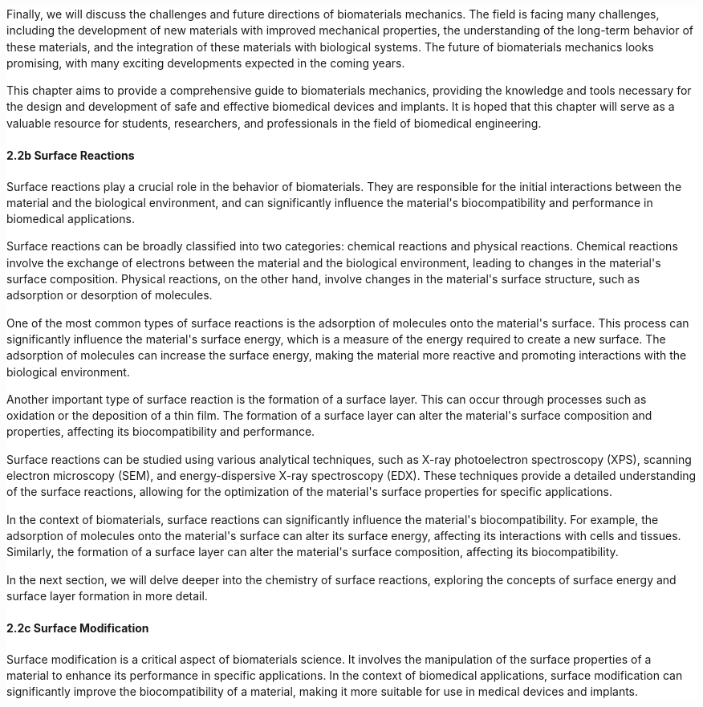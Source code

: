 Finally, we will discuss the challenges and future directions of biomaterials mechanics. The field is facing many challenges, including the development of new materials with improved mechanical properties, the understanding of the long-term behavior of these materials, and the integration of these materials with biological systems. The future of biomaterials mechanics looks promising, with many exciting developments expected in the coming years.

This chapter aims to provide a comprehensive guide to biomaterials mechanics, providing the knowledge and tools necessary for the design and development of safe and effective biomedical devices and implants. It is hoped that this chapter will serve as a valuable resource for students, researchers, and professionals in the field of biomedical engineering.




#### 2.2b Surface Reactions

Surface reactions play a crucial role in the behavior of biomaterials. They are responsible for the initial interactions between the material and the biological environment, and can significantly influence the material's biocompatibility and performance in biomedical applications.

Surface reactions can be broadly classified into two categories: chemical reactions and physical reactions. Chemical reactions involve the exchange of electrons between the material and the biological environment, leading to changes in the material's surface composition. Physical reactions, on the other hand, involve changes in the material's surface structure, such as adsorption or desorption of molecules.

One of the most common types of surface reactions is the adsorption of molecules onto the material's surface. This process can significantly influence the material's surface energy, which is a measure of the energy required to create a new surface. The adsorption of molecules can increase the surface energy, making the material more reactive and promoting interactions with the biological environment.

Another important type of surface reaction is the formation of a surface layer. This can occur through processes such as oxidation or the deposition of a thin film. The formation of a surface layer can alter the material's surface composition and properties, affecting its biocompatibility and performance.

Surface reactions can be studied using various analytical techniques, such as X-ray photoelectron spectroscopy (XPS), scanning electron microscopy (SEM), and energy-dispersive X-ray spectroscopy (EDX). These techniques provide a detailed understanding of the surface reactions, allowing for the optimization of the material's surface properties for specific applications.

In the context of biomaterials, surface reactions can significantly influence the material's biocompatibility. For example, the adsorption of molecules onto the material's surface can alter its surface energy, affecting its interactions with cells and tissues. Similarly, the formation of a surface layer can alter the material's surface composition, affecting its biocompatibility.

In the next section, we will delve deeper into the chemistry of surface reactions, exploring the concepts of surface energy and surface layer formation in more detail.

#### 2.2c Surface Modification

Surface modification is a critical aspect of biomaterials science. It involves the manipulation of the surface properties of a material to enhance its performance in specific applications. In the context of biomedical applications, surface modification can significantly improve the biocompatibility of a material, making it more suitable for use in medical devices and implants.
